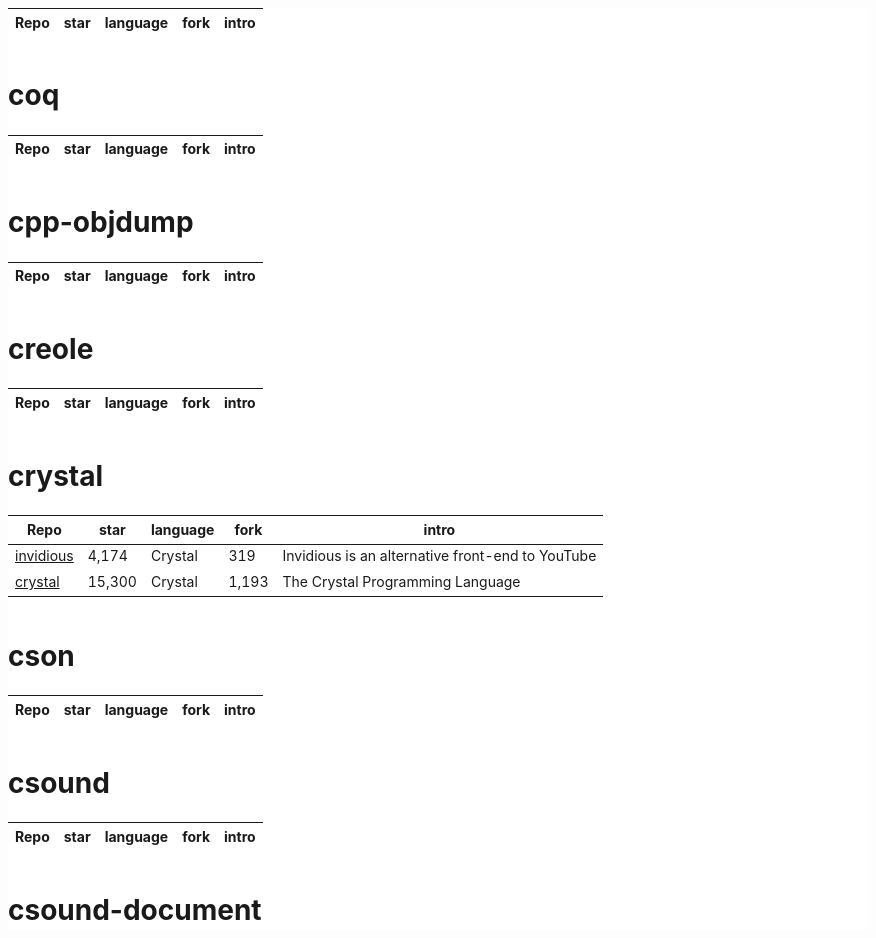 Repo|star|language|fork|intro
-|-|-|-|-



# coq

Repo|star|language|fork|intro
-|-|-|-|-



# cpp-objdump

Repo|star|language|fork|intro
-|-|-|-|-



# creole

Repo|star|language|fork|intro
-|-|-|-|-



# crystal

Repo|star|language|fork|intro
-|-|-|-|-
[invidious](https://github.com/iv-org/invidious)|4,174|Crystal|319|Invidious is an alternative front-end to YouTube
[crystal](https://github.com/crystal-lang/crystal)|15,300|Crystal|1,193|The Crystal Programming Language


# cson

Repo|star|language|fork|intro
-|-|-|-|-



# csound

Repo|star|language|fork|intro
-|-|-|-|-



# csound-document
